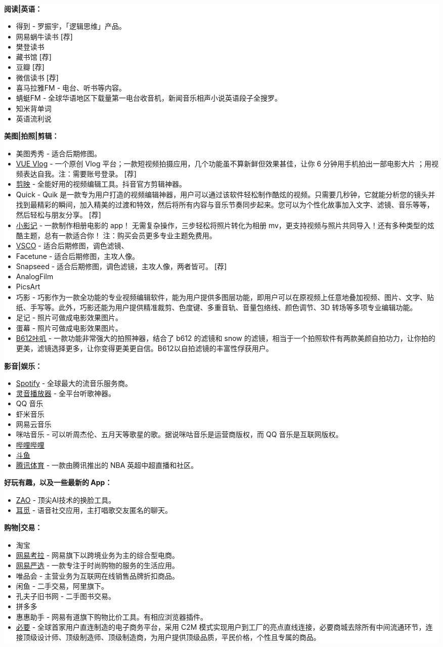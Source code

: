 **阅读|英语：**

- 得到 - 罗振宇，「逻辑思维」产品。
- 网易蜗牛读书  [荐]
- 樊登读书
- 藏书馆  [荐]
- 豆瓣  [荐]
- 微信读书   [荐]
- 喜马拉雅FM - 电台、听书等内容。
- 蜻蜓FM - 全球华语地区下载量第一电台收音机，新闻音乐相声小说英语段子全搜罗。
- 知米背单词
- 英语流利说

**美图|拍照|剪辑：** 

- 美图秀秀 - 适合后期修图。
- [VUE Vlog](https://vuevideo.net/) - 一个原创 Vlog 平台；一款短视频拍摄应用，几个功能虽不算新鲜但效果甚佳，让你 6 分钟用手机拍出一部电影大片 ；用视频表达自我。注：需要账号登录。  [荐]
- [剪映](http://app.mi.com/details?id=com.lemon.lv) - 全能好用的视频编辑工具。抖音官方剪辑神器。
- Quick - Quik 是一款专为用户打造的视频编辑神器，用户可以通过该软件轻松制作酷炫的视频。只需要几秒钟，它就能分析您的镜头并找到最精彩的瞬间，加入精美的过渡和特效，然后将所有内容与音乐节奏同步起来。您可以为个性化故事加入文字、滤镜、音乐等等，然后轻松与朋友分享。  [荐]
- [小影记](http://xiaoyingji.com/) - 一款制作相册电影的 app！ 无需复杂操作，三步轻松将照片转化为相册 mv，更支持视频与照片共同导入！还有多种类型的炫酷主题，总有一款适合你！ 注：购买会员更多专业主题免费用。
- [VSCO](https://vsco.co/) - 适合后期修图，调色滤镜、
- Facetune - 适合后期修图，主攻人像。
- Snapseed - 适合后期修图，调色滤镜，主攻人像，两者皆可。  [荐]
- AnalogFilm
- PicsArt
- 巧影 - 巧影作为一款全功能的专业视频编辑软件，能为用户提供多图层功能，即用户可以在原视频上任意地叠加视频、图片、文字、贴纸、手写等。此外，巧影还能为用户提供精准裁剪、色度键、多重音轨、音量包络线、颜色调节、3D 转场等多项专业编辑功能。
- 足记 - 照片可做成电影效果图片。
- 蛋幕 - 照片可做成电影效果图片。
- [B612咔叽](https://b612.snowcam.cn/) - 一款功能非常强大的拍照神器，结合了 b612 的滤镜和 snow 的滤镜，相当于一个拍照软件有两款美颜自拍功力，让你拍的更美，滤镜选择更多，让你变得更美更自信。B612以自拍滤镜的丰富性俘获用户。

**影音|娱乐：** 

- [Spotify](https://www.spotify.com) - 全球最大的流音乐服务商。
- [灵音播放器](http://lyplayer.hkjapp.com/) - 全平台听歌神器。
- QQ 音乐
- 虾米音乐
- 网易云音乐
- 咪咕音乐 - 可以听周杰伦、五月天等歌星的歌。据说咪咕音乐是运营商版权，而 QQ 音乐是互联网版权。
- [哔哩哔哩](<https://www.bilibili.com/>)
- [斗鱼](<https://www.douyu.com/>)
- [腾讯体育](https://kbs.sports.qq.com/) - 一款由腾讯推出的 NBA 英超中超直播和社区。

**好玩有趣，以及一些最新的 App：** 

- [ZAO](http://app.mi.com/details?id=com.deepfusion.zao) - 顶尖AI技术的换脸工具。
- [耳觅](http://www.fastlove.cn/) - 语音社交应用，主打唱歌交友匿名的聊天。

**购物|交易：**

- 淘宝
- [网易考拉](https://www.kaola.com/) - 网易旗下以跨境业务为主的综合型电商。
- [网易严选](http://you.163.com/downloadapp?channel=aos_in_59) - 一款专注于时尚购物的服务的生活应用。
- 唯品会 - 主营业务为互联网在线销售品牌折扣商品。
- 闲鱼 - 二手交易，阿里旗下。
- 孔夫子旧书网 - 二手图书交易。
- 拼多多
- 惠惠助手 - 网易有道旗下购物比价工具。有相应浏览器插件。
- [必要](http://www.biyao.com/home/index.html) - 全球首家用户直连制造的电子商务平台，采用 C2M 模式实现用户到工厂的亮点直线连接，必要商城去除所有中间流通环节，连接顶级设计师、顶级制造师、顶级制造商，为用户提供顶级品质，平民价格，个性且专属的商品。
